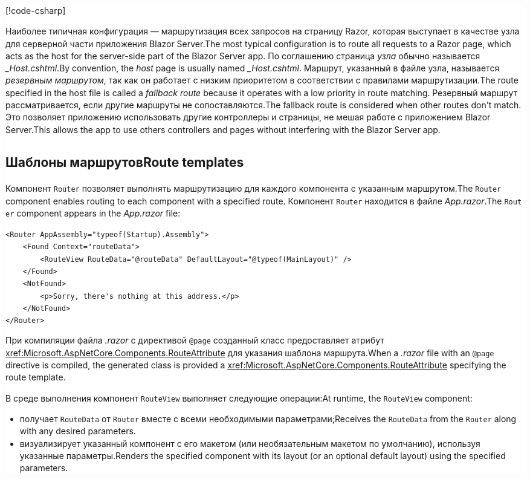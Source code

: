 [!code-csharp[](routing/samples_snapshot/3.x/Startup.cs?highlight=5)]

<span data-ttu-id="035da-109">Наиболее типичная конфигурация — маршрутизация всех запросов на страницу Razor, которая выступает в качестве узла для серверной части приложения Blazor Server.</span><span class="sxs-lookup"><span data-stu-id="035da-109">The most typical configuration is to route all requests to a Razor page, which acts as the host for the server-side part of the Blazor Server app.</span></span> <span data-ttu-id="035da-110">По соглашению страница *узла* обычно называется *_Host.cshtml*.</span><span class="sxs-lookup"><span data-stu-id="035da-110">By convention, the *host* page is usually named *_Host.cshtml*.</span></span> <span data-ttu-id="035da-111">Маршрут, указанный в файле узла, называется *резервным маршрутом*, так как он работает с низким приоритетом в соответствии с правилами маршрутизации.</span><span class="sxs-lookup"><span data-stu-id="035da-111">The route specified in the host file is called a *fallback route* because it operates with a low priority in route matching.</span></span> <span data-ttu-id="035da-112">Резервный маршрут рассматривается, если другие маршруты не сопоставляются.</span><span class="sxs-lookup"><span data-stu-id="035da-112">The fallback route is considered when other routes don't match.</span></span> <span data-ttu-id="035da-113">Это позволяет приложению использовать другие контроллеры и страницы, не мешая работе с приложением Blazor Server.</span><span class="sxs-lookup"><span data-stu-id="035da-113">This allows the app to use others controllers and pages without interfering with the Blazor Server app.</span></span>

## <a name="route-templates"></a><span data-ttu-id="035da-114">Шаблоны маршрутов</span><span class="sxs-lookup"><span data-stu-id="035da-114">Route templates</span></span>

<span data-ttu-id="035da-115">Компонент `Router` позволяет выполнять маршрутизацию для каждого компонента с указанным маршрутом.</span><span class="sxs-lookup"><span data-stu-id="035da-115">The `Router` component enables routing to each component with a specified route.</span></span> <span data-ttu-id="035da-116">Компонент `Router` находится в файле *App.razor*.</span><span class="sxs-lookup"><span data-stu-id="035da-116">The `Router` component appears in the *App.razor* file:</span></span>

```razor
<Router AppAssembly="typeof(Startup).Assembly">
    <Found Context="routeData">
        <RouteView RouteData="@routeData" DefaultLayout="@typeof(MainLayout)" />
    </Found>
    <NotFound>
        <p>Sorry, there's nothing at this address.</p>
    </NotFound>
</Router>
```

<span data-ttu-id="035da-117">При компиляции файла *.razor* с директивой `@page` созданный класс предоставляет атрибут <xref:Microsoft.AspNetCore.Components.RouteAttribute> для указания шаблона маршрута.</span><span class="sxs-lookup"><span data-stu-id="035da-117">When a *.razor* file with an `@page` directive is compiled, the generated class is provided a <xref:Microsoft.AspNetCore.Components.RouteAttribute> specifying the route template.</span></span>

<span data-ttu-id="035da-118">В среде выполнения компонент `RouteView` выполняет следующие операции:</span><span class="sxs-lookup"><span data-stu-id="035da-118">At runtime, the `RouteView` component:</span></span>

* <span data-ttu-id="035da-119">получает `RouteData` от `Router` вместе с всеми необходимыми параметрами;</span><span class="sxs-lookup"><span data-stu-id="035da-119">Receives the `RouteData` from the `Router` along with any desired parameters.</span></span>
* <span data-ttu-id="035da-120">визуализирует указанный компонент с его макетом (или необязательным макетом по умолчанию), используя указанные параметры.</span><span class="sxs-lookup"><span data-stu-id="035da-120">Renders the specified component with its layout (or an optional default layout) using the specified parameters.</span></span>
